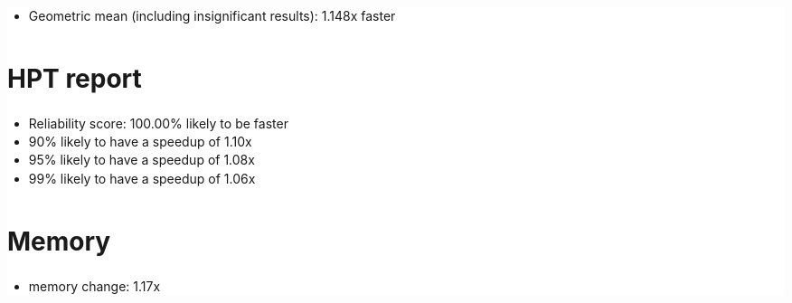 - Geometric mean (including insignificant results): 1.148x faster

# HPT report

- Reliability score: 100.00% likely to be faster
- 90% likely to have a speedup of 1.10x
- 95% likely to have a speedup of 1.08x
- 99% likely to have a speedup of 1.06x

# Memory
- memory change: 1.17x